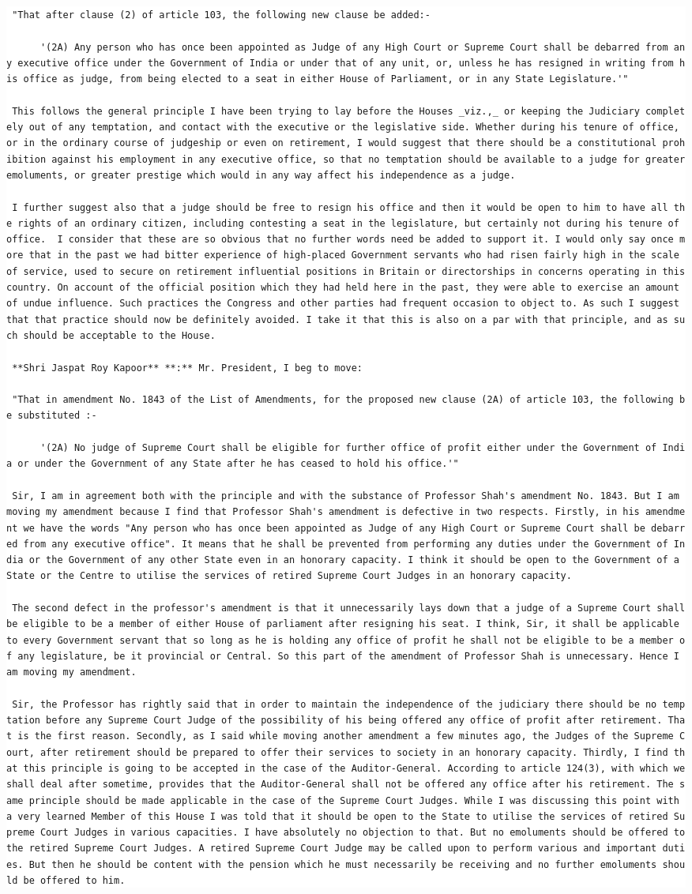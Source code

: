      "That after clause (2) of article 103, the following new clause be added:-

          '(2A) Any person who has once been appointed as Judge of any High Court or Supreme Court shall be debarred from any executive office under the Government of India or under that of any unit, or, unless he has resigned in writing from his office as judge, from being elected to a seat in either House of Parliament, or in any State Legislature.'"

     This follows the general principle I have been trying to lay before the Houses _viz.,_ or keeping the Judiciary completely out of any temptation, and contact with the executive or the legislative side. Whether during his tenure of office, or in the ordinary course of judgeship or even on retirement, I would suggest that there should be a constitutional prohibition against his employment in any executive office, so that no temptation should be available to a judge for greater emoluments, or greater prestige which would in any way affect his independence as a judge.

     I further suggest also that a judge should be free to resign his office and then it would be open to him to have all the rights of an ordinary citizen, including contesting a seat in the legislature, but certainly not during his tenure of office.  I consider that these are so obvious that no further words need be added to support it. I would only say once more that in the past we had bitter experience of high-placed Government servants who had risen fairly high in the scale of service, used to secure on retirement influential positions in Britain or directorships in concerns operating in this country. On account of the official position which they had held here in the past, they were able to exercise an amount of undue influence. Such practices the Congress and other parties had frequent occasion to object to. As such I suggest that that practice should now be definitely avoided. I take it that this is also on a par with that principle, and as such should be acceptable to the House.

     **Shri Jaspat Roy Kapoor** **:** Mr. President, I beg to move:

     "That in amendment No. 1843 of the List of Amendments, for the proposed new clause (2A) of article 103, the following be substituted :-

          '(2A) No judge of Supreme Court shall be eligible for further office of profit either under the Government of India or under the Government of any State after he has ceased to hold his office.'"

     Sir, I am in agreement both with the principle and with the substance of Professor Shah's amendment No. 1843. But I am moving my amendment because I find that Professor Shah's amendment is defective in two respects. Firstly, in his amendment we have the words "Any person who has once been appointed as Judge of any High Court or Supreme Court shall be debarred from any executive office". It means that he shall be prevented from performing any duties under the Government of India or the Government of any other State even in an honorary capacity. I think it should be open to the Government of a State or the Centre to utilise the services of retired Supreme Court Judges in an honorary capacity.

     The second defect in the professor's amendment is that it unnecessarily lays down that a judge of a Supreme Court shall be eligible to be a member of either House of parliament after resigning his seat. I think, Sir, it shall be applicable to every Government servant that so long as he is holding any office of profit he shall not be eligible to be a member of any legislature, be it provincial or Central. So this part of the amendment of Professor Shah is unnecessary. Hence I am moving my amendment.

     Sir, the Professor has rightly said that in order to maintain the independence of the judiciary there should be no temptation before any Supreme Court Judge of the possibility of his being offered any office of profit after retirement. That is the first reason. Secondly, as I said while moving another amendment a few minutes ago, the Judges of the Supreme Court, after retirement should be prepared to offer their services to society in an honorary capacity. Thirdly, I find that this principle is going to be accepted in the case of the Auditor-General. According to article 124(3), with which we shall deal after sometime, provides that the Auditor-General shall not be offered any office after his retirement. The same principle should be made applicable in the case of the Supreme Court Judges. While I was discussing this point with a very learned Member of this House I was told that it should be open to the State to utilise the services of retired Supreme Court Judges in various capacities. I have absolutely no objection to that. But no emoluments should be offered to the retired Supreme Court Judges. A retired Supreme Court Judge may be called upon to perform various and important duties. But then he should be content with the pension which he must necessarily be receiving and no further emoluments should be offered to him.
